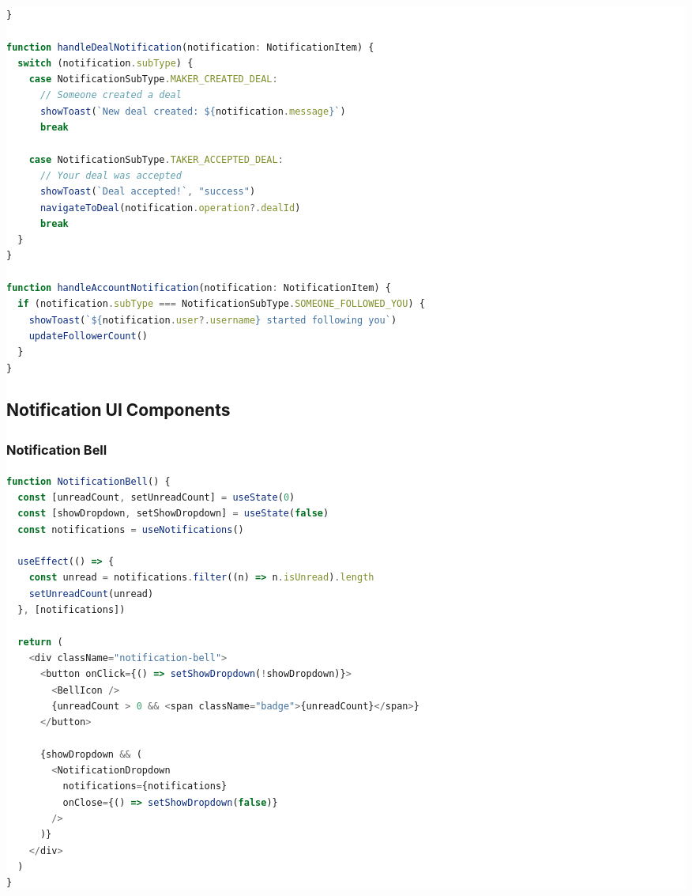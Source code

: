 ```typescript
}

function handleDealNotification(notification: NotificationItem) {
  switch (notification.subType) {
    case NotificationSubType.MAKER_CREATED_DEAL:
      // Someone created a deal
      showToast(`New deal created: ${notification.message}`)
      break

    case NotificationSubType.TAKER_ACCEPTED_DEAL:
      // Your deal was accepted
      showToast(`Deal accepted!`, "success")
      navigateToDeal(notification.operation?.dealId)
      break
  }
}

function handleAccountNotification(notification: NotificationItem) {
  if (notification.subType === NotificationSubType.SOMEONE_FOLLOWED_YOU) {
    showToast(`${notification.user?.username} started following you`)
    updateFollowerCount()
  }
}
```

## Notification UI Components

### Notification Bell

```typescript
function NotificationBell() {
  const [unreadCount, setUnreadCount] = useState(0)
  const [showDropdown, setShowDropdown] = useState(false)
  const notifications = useNotifications()

  useEffect(() => {
    const unread = notifications.filter((n) => n.isUnread).length
    setUnreadCount(unread)
  }, [notifications])

  return (
    <div className="notification-bell">
      <button onClick={() => setShowDropdown(!showDropdown)}>
        <BellIcon />
        {unreadCount > 0 && <span className="badge">{unreadCount}</span>}
      </button>

      {showDropdown && (
        <NotificationDropdown
          notifications={notifications}
          onClose={() => setShowDropdown(false)}
        />
      )}
    </div>
  )
}
```
